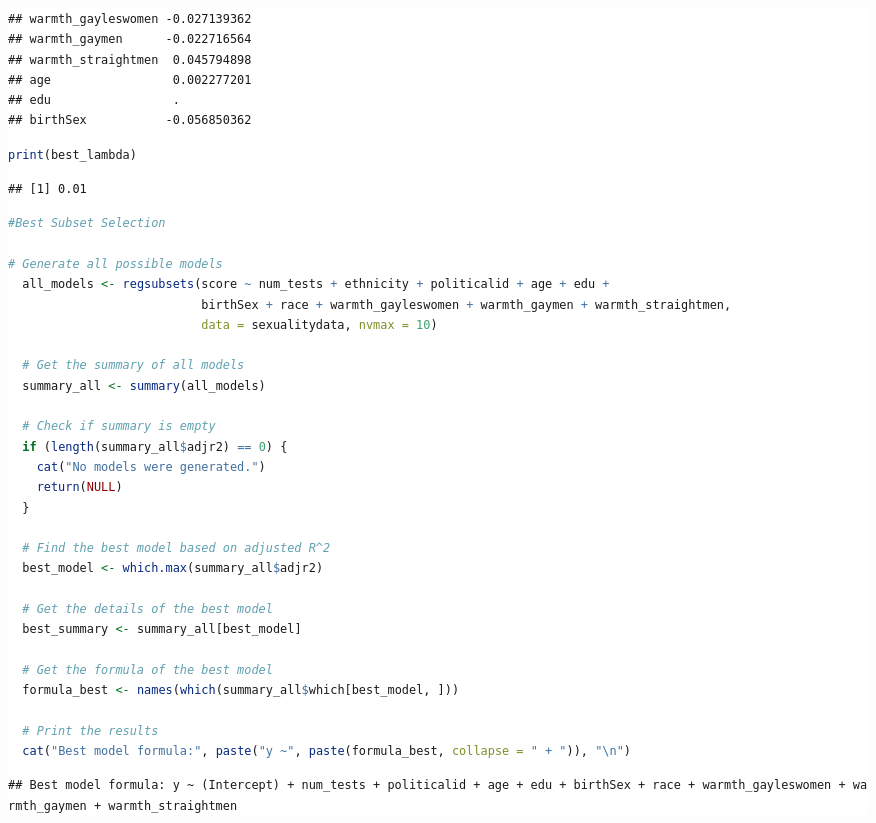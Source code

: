     ## warmth_gayleswomen -0.027139362
    ## warmth_gaymen      -0.022716564
    ## warmth_straightmen  0.045794898
    ## age                 0.002277201
    ## edu                 .          
    ## birthSex           -0.056850362

``` r
print(best_lambda)
```

    ## [1] 0.01

``` r
#Best Subset Selection

# Generate all possible models
  all_models <- regsubsets(score ~ num_tests + ethnicity + politicalid + age + edu + 
                           birthSex + race + warmth_gayleswomen + warmth_gaymen + warmth_straightmen, 
                           data = sexualitydata, nvmax = 10)
  
  # Get the summary of all models
  summary_all <- summary(all_models)
  
  # Check if summary is empty
  if (length(summary_all$adjr2) == 0) {
    cat("No models were generated.")
    return(NULL)
  }
  
  # Find the best model based on adjusted R^2
  best_model <- which.max(summary_all$adjr2)
  
  # Get the details of the best model
  best_summary <- summary_all[best_model]
  
  # Get the formula of the best model
  formula_best <- names(which(summary_all$which[best_model, ]))
  
  # Print the results
  cat("Best model formula:", paste("y ~", paste(formula_best, collapse = " + ")), "\n")
```

    ## Best model formula: y ~ (Intercept) + num_tests + politicalid + age + edu + birthSex + race + warmth_gayleswomen + warmth_gaymen + warmth_straightmen
